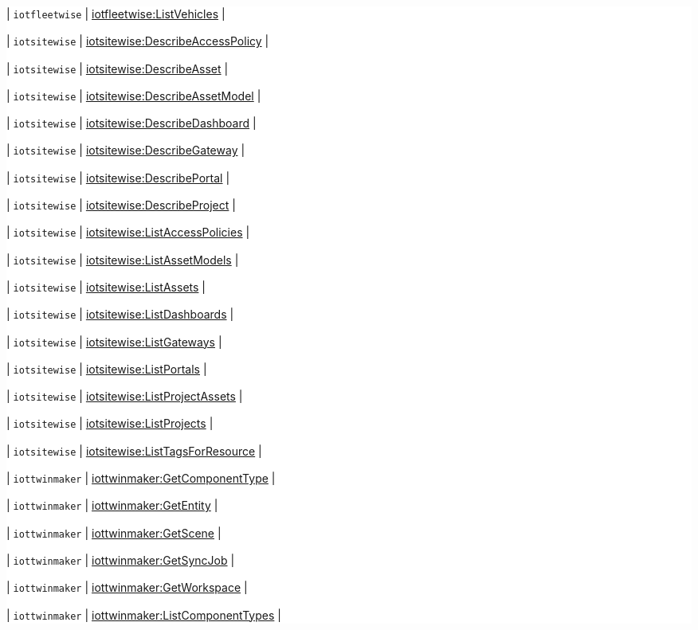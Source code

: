 | `iotfleetwise` | [iotfleetwise:ListVehicles](../actions.md#iotfleetwise:listvehicles) |

| `iotsitewise` | [iotsitewise:DescribeAccessPolicy](../actions.md#iotsitewise:describeaccesspolicy) |

| `iotsitewise` | [iotsitewise:DescribeAsset](../actions.md#iotsitewise:describeasset) |

| `iotsitewise` | [iotsitewise:DescribeAssetModel](../actions.md#iotsitewise:describeassetmodel) |

| `iotsitewise` | [iotsitewise:DescribeDashboard](../actions.md#iotsitewise:describedashboard) |

| `iotsitewise` | [iotsitewise:DescribeGateway](../actions.md#iotsitewise:describegateway) |

| `iotsitewise` | [iotsitewise:DescribePortal](../actions.md#iotsitewise:describeportal) |

| `iotsitewise` | [iotsitewise:DescribeProject](../actions.md#iotsitewise:describeproject) |

| `iotsitewise` | [iotsitewise:ListAccessPolicies](../actions.md#iotsitewise:listaccesspolicies) |

| `iotsitewise` | [iotsitewise:ListAssetModels](../actions.md#iotsitewise:listassetmodels) |

| `iotsitewise` | [iotsitewise:ListAssets](../actions.md#iotsitewise:listassets) |

| `iotsitewise` | [iotsitewise:ListDashboards](../actions.md#iotsitewise:listdashboards) |

| `iotsitewise` | [iotsitewise:ListGateways](../actions.md#iotsitewise:listgateways) |

| `iotsitewise` | [iotsitewise:ListPortals](../actions.md#iotsitewise:listportals) |

| `iotsitewise` | [iotsitewise:ListProjectAssets](../actions.md#iotsitewise:listprojectassets) |

| `iotsitewise` | [iotsitewise:ListProjects](../actions.md#iotsitewise:listprojects) |

| `iotsitewise` | [iotsitewise:ListTagsForResource](../actions.md#iotsitewise:listtagsforresource) |

| `iottwinmaker` | [iottwinmaker:GetComponentType](../actions.md#iottwinmaker:getcomponenttype) |

| `iottwinmaker` | [iottwinmaker:GetEntity](../actions.md#iottwinmaker:getentity) |

| `iottwinmaker` | [iottwinmaker:GetScene](../actions.md#iottwinmaker:getscene) |

| `iottwinmaker` | [iottwinmaker:GetSyncJob](../actions.md#iottwinmaker:getsyncjob) |

| `iottwinmaker` | [iottwinmaker:GetWorkspace](../actions.md#iottwinmaker:getworkspace) |

| `iottwinmaker` | [iottwinmaker:ListComponentTypes](../actions.md#iottwinmaker:listcomponenttypes) |
